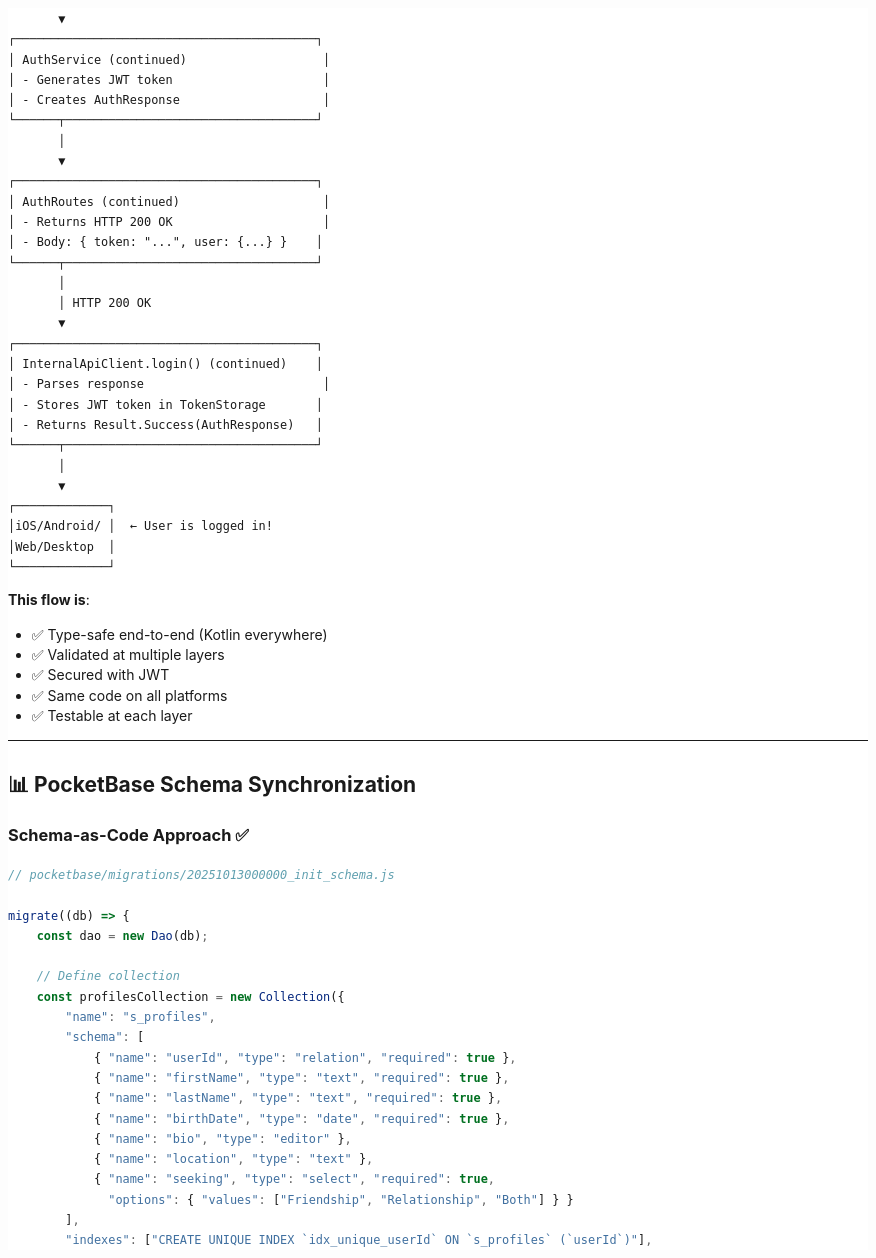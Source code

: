 ```
       ▼
┌──────────────────────────────────────────┐
│ AuthService (continued)                   │
│ - Generates JWT token                     │
│ - Creates AuthResponse                    │
└──────┬───────────────────────────────────┘
       │
       ▼
┌──────────────────────────────────────────┐
│ AuthRoutes (continued)                    │
│ - Returns HTTP 200 OK                     │
│ - Body: { token: "...", user: {...} }    │
└──────┬───────────────────────────────────┘
       │
       │ HTTP 200 OK
       ▼
┌──────────────────────────────────────────┐
│ InternalApiClient.login() (continued)    │
│ - Parses response                         │
│ - Stores JWT token in TokenStorage       │
│ - Returns Result.Success(AuthResponse)   │
└──────┬───────────────────────────────────┘
       │
       ▼
┌─────────────┐
│iOS/Android/ │  ← User is logged in!
│Web/Desktop  │
└─────────────┘
```

**This flow is**:
- ✅ Type-safe end-to-end (Kotlin everywhere)
- ✅ Validated at multiple layers
- ✅ Secured with JWT
- ✅ Same code on all platforms
- ✅ Testable at each layer

---

## 📊 PocketBase Schema Synchronization

### Schema-as-Code Approach ✅

```javascript
// pocketbase/migrations/20251013000000_init_schema.js

migrate((db) => {
    const dao = new Dao(db);
    
    // Define collection
    const profilesCollection = new Collection({
        "name": "s_profiles",
        "schema": [
            { "name": "userId", "type": "relation", "required": true },
            { "name": "firstName", "type": "text", "required": true },
            { "name": "lastName", "type": "text", "required": true },
            { "name": "birthDate", "type": "date", "required": true },
            { "name": "bio", "type": "editor" },
            { "name": "location", "type": "text" },
            { "name": "seeking", "type": "select", "required": true, 
              "options": { "values": ["Friendship", "Relationship", "Both"] } }
        ],
        "indexes": ["CREATE UNIQUE INDEX `idx_unique_userId` ON `s_profiles` (`userId`)"],
```